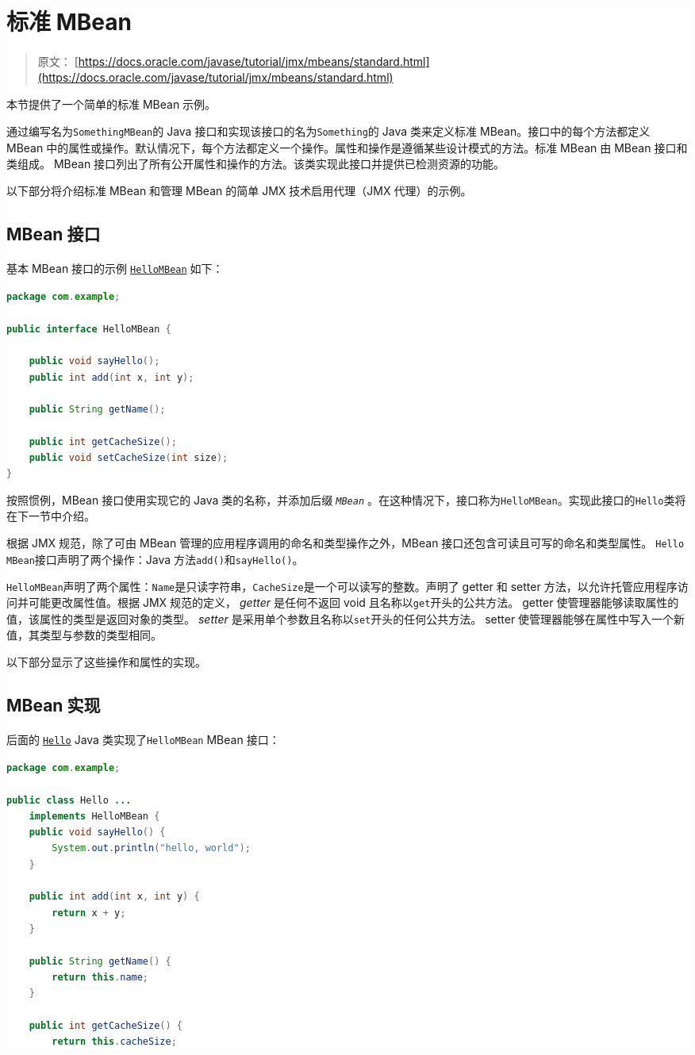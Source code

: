 # 标准 MBean

> 原文： [https://docs.oracle.com/javase/tutorial/jmx/mbeans/standard.html](https://docs.oracle.com/javase/tutorial/jmx/mbeans/standard.html)

本节提供了一个简单的标准 MBean 示例。

通过编写名为`SomethingMBean`的 Java 接口和实现该接口的名为`Something`的 Java 类来定义标准 MBean。接口中的每个方法都定义 MBean 中的属性或操作。默认情况下，每个方法都定义一个操作。属性和操作是遵循某些设计模式的方法。标准 MBean 由 MBean 接口和类组成。 MBean 接口列出了所有公开属性和操作的方法。该类实现此接口并提供已检测资源的功能。

以下部分将介绍标准 MBean 和管理 MBean 的简单 JMX 技术启用代理（JMX 代理）的示例。

## MBean 接口

基本 MBean 接口的示例 [`HelloMBean`](../examples/HelloMBean.java) 如下：

```java
package com.example; 

public interface HelloMBean { 

    public void sayHello(); 
    public int add(int x, int y); 

    public String getName(); 

    public int getCacheSize(); 
    public void setCacheSize(int size); 
} 

```

按照惯例，MBean 接口使用实现它的 Java 类的名称，并添加后缀 _`MBean`_ 。在这种情况下，接口称为`HelloMBean`。实现此接口的`Hello`类将在下一节中介绍。

根据 JMX 规范，除了可由 MBean 管理的应用程序调用的命名和类型操作之外，MBean 接口还包含可读且可写的命名和类型属性。 `HelloMBean`接口声明了两个操作：Java 方法`add()`和`sayHello()`。

`HelloMBean`声明了两个属性：`Name`是只读字符串，`CacheSize`是一个可以读写的整数。声明了 getter 和 setter 方法，以允许托管应用程序访问并可能更改属性值。根据 JMX 规范的定义， _getter_ 是任何不返回 void 且名称以`get`开头的公共方法。 getter 使管理器能够读取属性的值，该属性的类型是返回对象的类型。 _setter_ 是采用单个参数且名称以`set`开头的任何公共方法。 setter 使管理器能够在属性中写入一个新值，其类型与参数的类型相同。

以下部分显示了这些操作和属性的实现。

## MBean 实现

后面的 [`Hello`](../examples/Hello.java) Java 类实现了`HelloMBean` MBean 接口：

```java
package com.example; 

public class Hello ... 
    implements HelloMBean { 
    public void sayHello() { 
        System.out.println("hello, world"); 
    } 

    public int add(int x, int y) { 
        return x + y; 
    } 

    public String getName() { 
        return this.name; 
    }  

    public int getCacheSize() { 
        return this.cacheSize; 
```